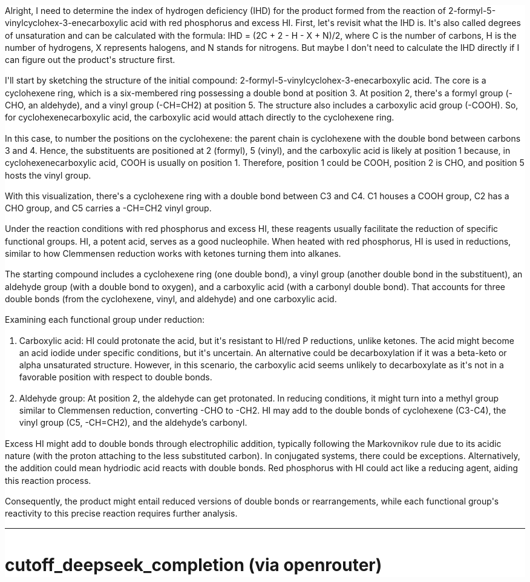 Alright, I need to determine the index of hydrogen deficiency (IHD) for the product formed from the reaction of 2-formyl-5-vinylcyclohex-3-enecarboxylic acid with red phosphorus and excess HI. First, let's revisit what the IHD is. It's also called degrees of unsaturation and can be calculated with the formula: IHD = (2C + 2 - H - X + N)/2, where C is the number of carbons, H is the number of hydrogens, X represents halogens, and N stands for nitrogens. But maybe I don't need to calculate the IHD directly if I can figure out the product's structure first.

I'll start by sketching the structure of the initial compound: 2-formyl-5-vinylcyclohex-3-enecarboxylic acid. The core is a cyclohexene ring, which is a six-membered ring possessing a double bond at position 3. At position 2, there's a formyl group (-CHO, an aldehyde), and a vinyl group (-CH=CH2) at position 5. The structure also includes a carboxylic acid group (-COOH). So, for cyclohexenecarboxylic acid, the carboxylic acid would attach directly to the cyclohexene ring.

In this case, to number the positions on the cyclohexene: the parent chain is cyclohexene with the double bond between carbons 3 and 4. Hence, the substituents are positioned at 2 (formyl), 5 (vinyl), and the carboxylic acid is likely at position 1 because, in cyclohexenecarboxylic acid, COOH is usually on position 1. Therefore, position 1 could be COOH, position 2 is CHO, and position 5 hosts the vinyl group.

With this visualization, there's a cyclohexene ring with a double bond between C3 and C4. C1 houses a COOH group, C2 has a CHO group, and C5 carries a -CH=CH2 vinyl group.

Under the reaction conditions with red phosphorus and excess HI, these reagents usually facilitate the reduction of specific functional groups. HI, a potent acid, serves as a good nucleophile. When heated with red phosphorus, HI is used in reductions, similar to how Clemmensen reduction works with ketones turning them into alkanes.

The starting compound includes a cyclohexene ring (one double bond), a vinyl group (another double bond in the substituent), an aldehyde group (with a double bond to oxygen), and a carboxylic acid (with a carbonyl double bond). That accounts for three double bonds (from the cyclohexene, vinyl, and aldehyde) and one carboxylic acid.

Examining each functional group under reduction:
1. Carboxylic acid: HI could protonate the acid, but it's resistant to HI/red P reductions, unlike ketones. The acid might become an acid iodide under specific conditions, but it's uncertain. An alternative could be decarboxylation if it was a beta-keto or alpha unsaturated structure. However, in this scenario, the carboxylic acid seems unlikely to decarboxylate as it's not in a favorable position with respect to double bonds.

2. Aldehyde group: At position 2, the aldehyde can get protonated. In reducing conditions, it might turn into a methyl group similar to Clemmensen reduction, converting -CHO to -CH2. HI may add to the double bonds of cyclohexene (C3-C4), the vinyl group (C5, -CH=CH2), and the aldehyde’s carbonyl.

Excess HI might add to double bonds through electrophilic addition, typically following the Markovnikov rule due to its acidic nature (with the proton attaching to the less substituted carbon). In conjugated systems, there could be exceptions. Alternatively, the addition could mean hydriodic acid reacts with double bonds. Red phosphorus with HI could act like a reducing agent, aiding this reaction process.

Consequently, the product might entail reduced versions of double bonds or rearrangements, while each functional group's reactivity to this precise reaction requires further analysis.

---

# cutoff_deepseek_completion (via openrouter)
